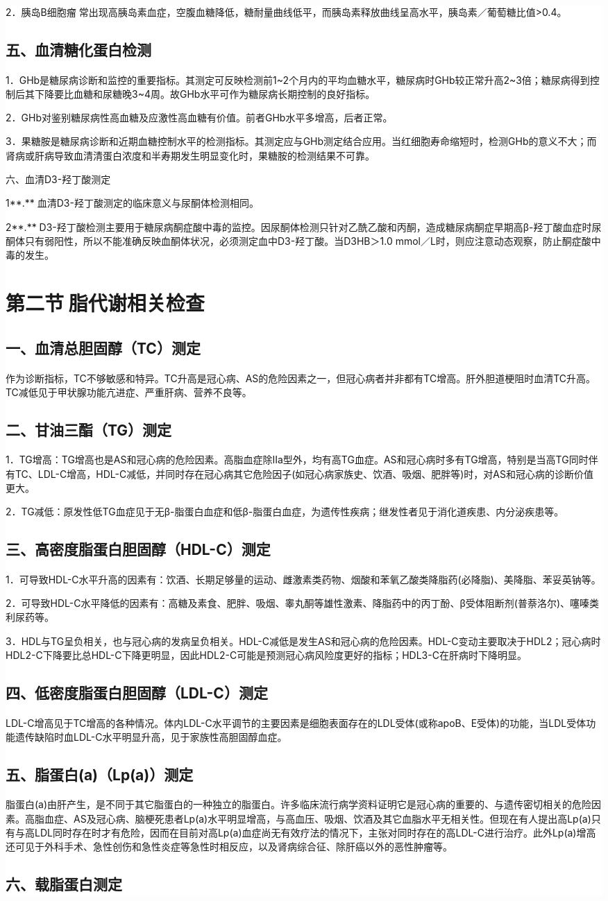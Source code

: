 2．胰岛B细胞瘤  常出现高胰岛素血症，空腹血糖降低，糖耐量曲线低平，而胰岛素释放曲线呈高水平，胰岛素／葡萄糖比值>0.4。

## 五、血清糖化蛋白检测

1．GHb是糖尿病诊断和监控的重要指标。其测定可反映检测前1~2个月内的平均血糖水平，糖尿病时GHb较正常升高2~3倍；糖尿病得到控制后其下降要比血糖和尿糖晚3~4周。故GHb水平可作为糖尿病长期控制的良好指标。

2．GHb对鉴别糖尿病性高血糖及应激性高血糖有价值。前者GHb水平多增高，后者正常。

3．果糖胺是糖尿病诊断和近期血糖控制水平的检测指标。其测定应与GHb测定结合应用。当红细胞寿命缩短时，检测GHb的意义不大；而肾病或肝病导致血清清蛋白浓度和半寿期发生明显变化时，果糖胺的检测结果不可靠。

六、血清D3-羟丁酸测定

1**.** 血清D3-羟丁酸测定的临床意义与尿酮体检测相同。

2**.** D3-羟丁酸检测主要用于糖尿病酮症酸中毒的监控。因尿酮体检测只针对乙酰乙酸和丙酮，造成糖尿病酮症早期高β-羟丁酸血症时尿酮体只有弱阳性，所以不能准确反映血酮体状况，必须测定血中D3-羟丁酸。当D3HB＞1.0 mmol／L时，则应注意动态观察，防止酮症酸中毒的发生。

# **第二节** **脂代谢相关检查**

## 一、血清总胆固醇（TC）测定

作为诊断指标，TC不够敏感和特异。TC升高是冠心病、AS的危险因素之一，但冠心病者并非都有TC增高。肝外胆道梗阻时血清TC升高。TC减低见于甲状腺功能亢进症、严重肝病、营养不良等。

## 二、甘油三酯（TG）测定

1．TG增高：TG增高也是AS和冠心病的危险因素。高脂血症除Ⅱa型外，均有高TG血症。AS和冠心病时多有TG增高，特别是当高TG同时伴有TC、LDL-C增高，HDL-C减低，并同时存在冠心病其它危险因子(如冠心病家族史、饮酒、吸烟、肥胖等)时，对AS和冠心病的诊断价值更大。

2．TG减低：原发性低TG血症见于无β-脂蛋白血症和低β-脂蛋白血症，为遗传性疾病；继发性者见于消化道疾患、内分泌疾患等。

## 三、高密度脂蛋白胆固醇（HDL-C）测定

1．可导致HDL-C水平升高的因素有：饮酒、长期足够量的运动、雌激素类药物、烟酸和苯氧乙酸类降脂药(必降脂)、美降脂、苯妥英钠等。

2．可导致HDL-C水平降低的因素有：高糖及素食、肥胖、吸烟、睾丸酮等雄性激素、降脂药中的丙丁酚、β受体阻断剂(普萘洛尔)、噻嗪类利尿药等。

3．HDL与TG呈负相关，也与冠心病的发病呈负相关。HDL-C减低是发生AS和冠心病的危险因素。HDL-C变动主要取决于HDL2；冠心病时HDL2-C下降要比总HDL-C下降更明显，因此HDL2-C可能是预测冠心病风险度更好的指标；HDL3-C在肝病时下降明显。

## 四、低密度脂蛋白胆固醇（LDL-C）测定

LDL-C增高见于TC增高的各种情况。体内LDL-C水平调节的主要因素是细胞表面存在的LDL受体(或称apoB、E受体)的功能，当LDL受体功能遗传缺陷时血LDL-C水平明显升高，见于家族性高胆固醇血症。

## 五、脂蛋白(a)（Lp(a)）测定

脂蛋白(a)由肝产生，是不同于其它脂蛋白的一种独立的脂蛋白。许多临床流行病学资料证明它是冠心病的重要的、与遗传密切相关的危险因素。高脂血症、AS及冠心病、脑梗死患者Lp(a)水平明显增高，与高血压、吸烟、饮酒及其它血脂水平无相关性。但现在有人提出高Lp(a)只有与高LDL同时存在时才有危险，因而在目前对高Lp(a)血症尚无有效疗法的情况下，主张对同时存在的高LDL-C进行治疗。此外Lp(a)增高还可见于外科手术、急性创伤和急性炎症等急性时相反应，以及肾病综合征、除肝癌以外的恶性肿瘤等。

## 六、载脂蛋白测定
